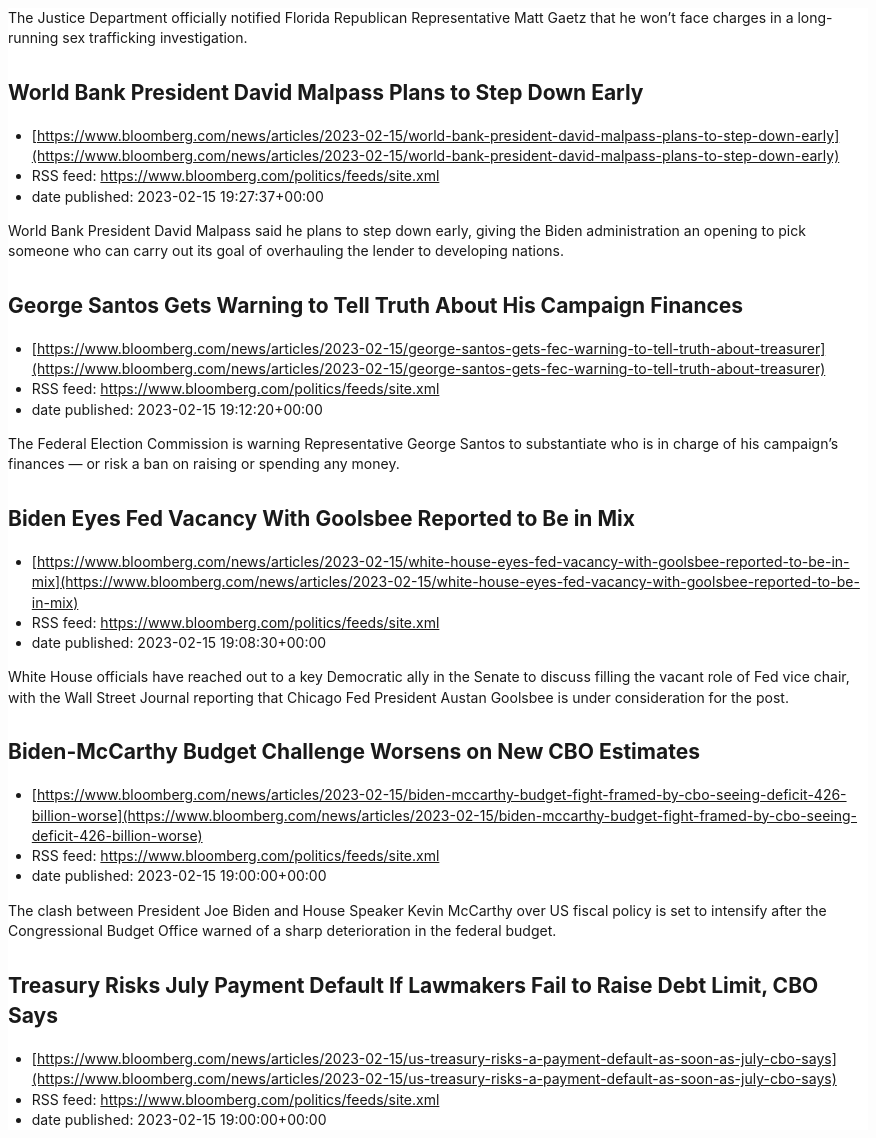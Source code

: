 The Justice Department officially notified Florida Republican Representative Matt Gaetz that he won’t face charges in a long-running sex trafficking investigation.

## World Bank President David Malpass Plans to Step Down Early
 - [https://www.bloomberg.com/news/articles/2023-02-15/world-bank-president-david-malpass-plans-to-step-down-early](https://www.bloomberg.com/news/articles/2023-02-15/world-bank-president-david-malpass-plans-to-step-down-early)
 - RSS feed: https://www.bloomberg.com/politics/feeds/site.xml
 - date published: 2023-02-15 19:27:37+00:00

World Bank President David Malpass said he plans to step down early, giving the Biden administration an opening to pick someone who can carry out its goal of overhauling the lender to developing nations.

## George Santos Gets Warning to Tell Truth About His Campaign Finances
 - [https://www.bloomberg.com/news/articles/2023-02-15/george-santos-gets-fec-warning-to-tell-truth-about-treasurer](https://www.bloomberg.com/news/articles/2023-02-15/george-santos-gets-fec-warning-to-tell-truth-about-treasurer)
 - RSS feed: https://www.bloomberg.com/politics/feeds/site.xml
 - date published: 2023-02-15 19:12:20+00:00

The Federal Election Commission is warning Representative George Santos to substantiate who is in charge of his campaign’s finances &mdash; or risk a ban on raising or spending any money.

## Biden Eyes Fed Vacancy With Goolsbee Reported to Be in Mix
 - [https://www.bloomberg.com/news/articles/2023-02-15/white-house-eyes-fed-vacancy-with-goolsbee-reported-to-be-in-mix](https://www.bloomberg.com/news/articles/2023-02-15/white-house-eyes-fed-vacancy-with-goolsbee-reported-to-be-in-mix)
 - RSS feed: https://www.bloomberg.com/politics/feeds/site.xml
 - date published: 2023-02-15 19:08:30+00:00

White House officials have reached out to a key Democratic ally in the Senate to discuss filling the vacant role of Fed vice chair, with the Wall Street Journal reporting that Chicago Fed President Austan Goolsbee is under consideration for the post.

## Biden-McCarthy Budget Challenge Worsens on New CBO Estimates
 - [https://www.bloomberg.com/news/articles/2023-02-15/biden-mccarthy-budget-fight-framed-by-cbo-seeing-deficit-426-billion-worse](https://www.bloomberg.com/news/articles/2023-02-15/biden-mccarthy-budget-fight-framed-by-cbo-seeing-deficit-426-billion-worse)
 - RSS feed: https://www.bloomberg.com/politics/feeds/site.xml
 - date published: 2023-02-15 19:00:00+00:00

The clash between President Joe Biden and House Speaker Kevin McCarthy over US fiscal policy is set to intensify after the Congressional Budget Office warned of a sharp deterioration in the federal budget.

## Treasury Risks July Payment Default If Lawmakers Fail to Raise Debt Limit, CBO Says
 - [https://www.bloomberg.com/news/articles/2023-02-15/us-treasury-risks-a-payment-default-as-soon-as-july-cbo-says](https://www.bloomberg.com/news/articles/2023-02-15/us-treasury-risks-a-payment-default-as-soon-as-july-cbo-says)
 - RSS feed: https://www.bloomberg.com/politics/feeds/site.xml
 - date published: 2023-02-15 19:00:00+00:00
